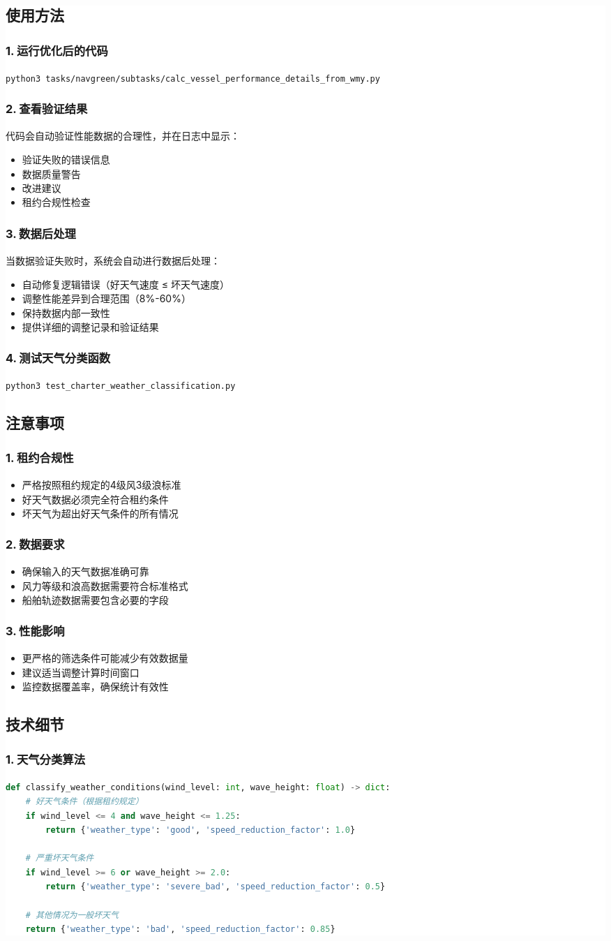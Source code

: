 ## 使用方法

### 1. 运行优化后的代码
```bash
python3 tasks/navgreen/subtasks/calc_vessel_performance_details_from_wmy.py
```

### 2. 查看验证结果
代码会自动验证性能数据的合理性，并在日志中显示：
- 验证失败的错误信息
- 数据质量警告
- 改进建议
- 租约合规性检查

### 3. 数据后处理
当数据验证失败时，系统会自动进行数据后处理：
- 自动修复逻辑错误（好天气速度 ≤ 坏天气速度）
- 调整性能差异到合理范围（8%-60%）
- 保持数据内部一致性
- 提供详细的调整记录和验证结果

### 4. 测试天气分类函数
```bash
python3 test_charter_weather_classification.py
```

## 注意事项

### 1. 租约合规性
- 严格按照租约规定的4级风3级浪标准
- 好天气数据必须完全符合租约条件
- 坏天气为超出好天气条件的所有情况

### 2. 数据要求
- 确保输入的天气数据准确可靠
- 风力等级和浪高数据需要符合标准格式
- 船舶轨迹数据需要包含必要的字段

### 3. 性能影响
- 更严格的筛选条件可能减少有效数据量
- 建议适当调整计算时间窗口
- 监控数据覆盖率，确保统计有效性

## 技术细节

### 1. 天气分类算法
```python
def classify_weather_conditions(wind_level: int, wave_height: float) -> dict:
    # 好天气条件（根据租约规定）
    if wind_level <= 4 and wave_height <= 1.25:
        return {'weather_type': 'good', 'speed_reduction_factor': 1.0}
    
    # 严重坏天气条件
    if wind_level >= 6 or wave_height >= 2.0:
        return {'weather_type': 'severe_bad', 'speed_reduction_factor': 0.5}
    
    # 其他情况为一般坏天气
    return {'weather_type': 'bad', 'speed_reduction_factor': 0.85}
```
